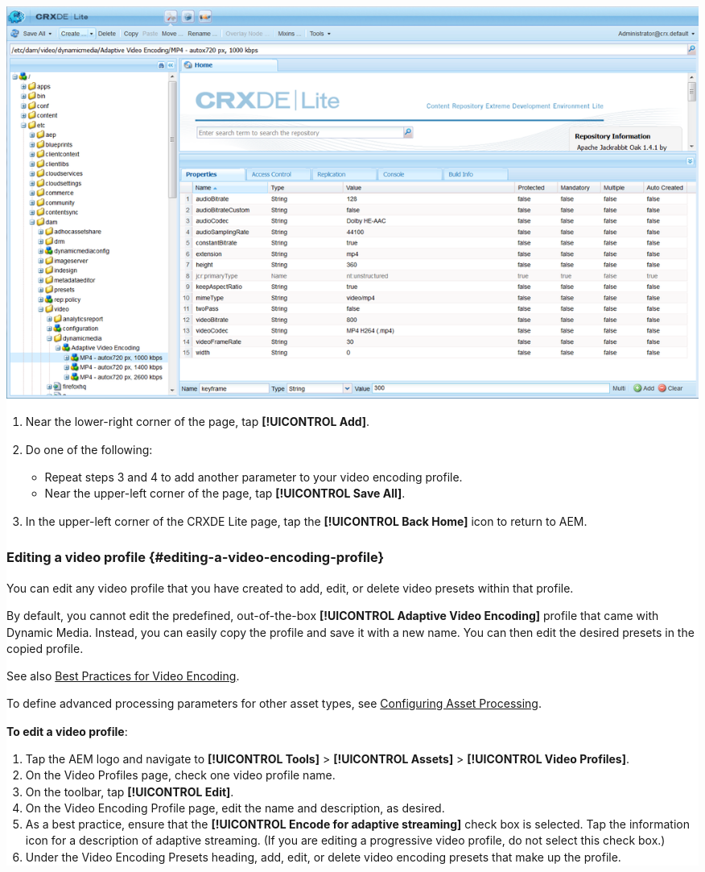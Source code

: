    ![chlimage_1-516](assets/chlimage_1-516.png)

1. Near the lower-right corner of the page, tap **[!UICONTROL Add]**.
1. Do one of the following:

    * Repeat steps 3 and 4 to add another parameter to your video encoding profile.
    * Near the upper-left corner of the page, tap **[!UICONTROL Save All]**.

1. In the upper-left corner of the CRXDE Lite page, tap the **[!UICONTROL Back Home]** icon to return to AEM.

### Editing a video profile {#editing-a-video-encoding-profile}

You can edit any video profile that you have created to add, edit, or delete video presets within that profile.

By default, you cannot edit the predefined, out-of-the-box **[!UICONTROL Adaptive Video Encoding]** profile that came with Dynamic Media. Instead, you can easily copy the profile and save it with a new name. You can then edit the desired presets in the copied profile.

See also [Best Practices for Video Encoding](/help/assets/video.md#best-practices-for-encoding-videos).

To define advanced processing parameters for other asset types, see [Configuring Asset Processing](/help/assets/config-dms7.md#configuring-asset-processing).

**To edit a video profile**:

1. Tap the AEM logo and navigate to **[!UICONTROL Tools]** &gt; **[!UICONTROL Assets]** &gt; **[!UICONTROL Video Profiles]**.
1. On the Video Profiles page, check one video profile name.
1. On the toolbar, tap **[!UICONTROL Edit]**.
1. On the Video Encoding Profile page, edit the name and description, as desired.
1. As a best practice, ensure that the **[!UICONTROL Encode for adaptive streaming]** check box is selected.
   Tap the information icon for a description of adaptive streaming. (If you are editing a progressive video profile, do not select this check box.)
1. Under the Video Encoding Presets heading, add, edit, or delete video encoding presets that make up the profile.
